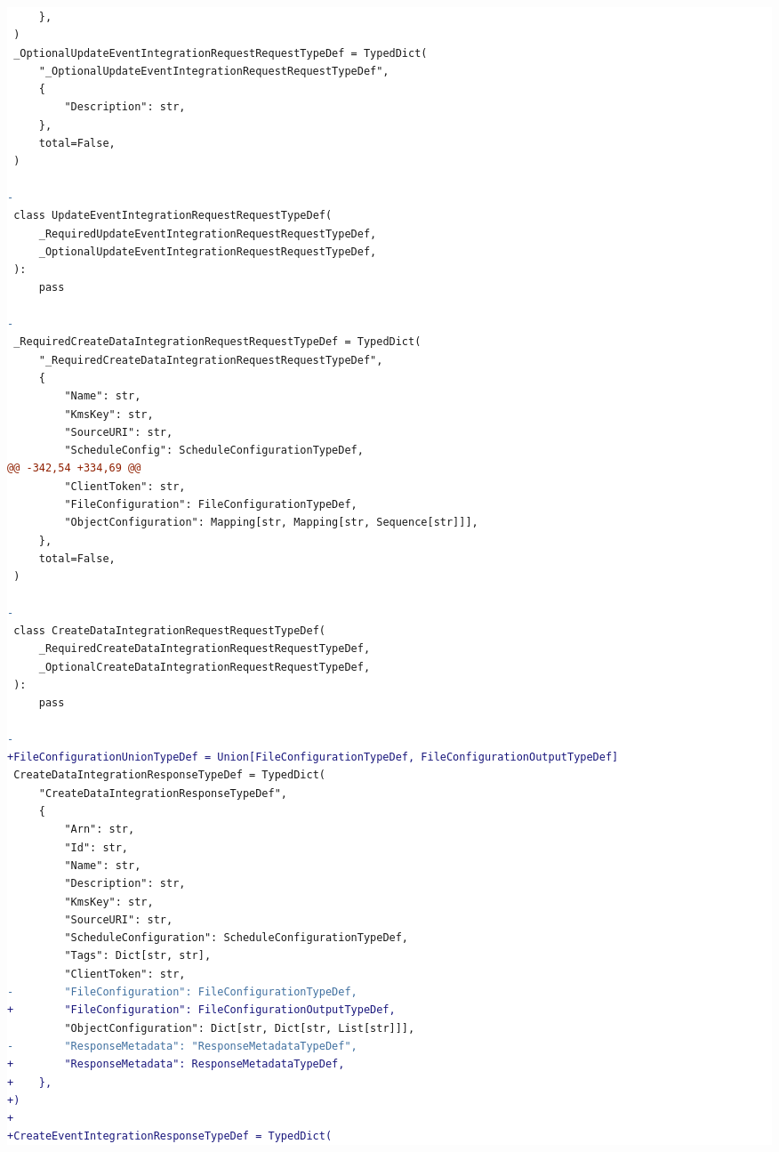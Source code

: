 ```diff
     },
 )
 _OptionalUpdateEventIntegrationRequestRequestTypeDef = TypedDict(
     "_OptionalUpdateEventIntegrationRequestRequestTypeDef",
     {
         "Description": str,
     },
     total=False,
 )
 
-
 class UpdateEventIntegrationRequestRequestTypeDef(
     _RequiredUpdateEventIntegrationRequestRequestTypeDef,
     _OptionalUpdateEventIntegrationRequestRequestTypeDef,
 ):
     pass
 
-
 _RequiredCreateDataIntegrationRequestRequestTypeDef = TypedDict(
     "_RequiredCreateDataIntegrationRequestRequestTypeDef",
     {
         "Name": str,
         "KmsKey": str,
         "SourceURI": str,
         "ScheduleConfig": ScheduleConfigurationTypeDef,
@@ -342,54 +334,69 @@
         "ClientToken": str,
         "FileConfiguration": FileConfigurationTypeDef,
         "ObjectConfiguration": Mapping[str, Mapping[str, Sequence[str]]],
     },
     total=False,
 )
 
-
 class CreateDataIntegrationRequestRequestTypeDef(
     _RequiredCreateDataIntegrationRequestRequestTypeDef,
     _OptionalCreateDataIntegrationRequestRequestTypeDef,
 ):
     pass
 
-
+FileConfigurationUnionTypeDef = Union[FileConfigurationTypeDef, FileConfigurationOutputTypeDef]
 CreateDataIntegrationResponseTypeDef = TypedDict(
     "CreateDataIntegrationResponseTypeDef",
     {
         "Arn": str,
         "Id": str,
         "Name": str,
         "Description": str,
         "KmsKey": str,
         "SourceURI": str,
         "ScheduleConfiguration": ScheduleConfigurationTypeDef,
         "Tags": Dict[str, str],
         "ClientToken": str,
-        "FileConfiguration": FileConfigurationTypeDef,
+        "FileConfiguration": FileConfigurationOutputTypeDef,
         "ObjectConfiguration": Dict[str, Dict[str, List[str]]],
-        "ResponseMetadata": "ResponseMetadataTypeDef",
+        "ResponseMetadata": ResponseMetadataTypeDef,
+    },
+)
+
+CreateEventIntegrationResponseTypeDef = TypedDict(
```